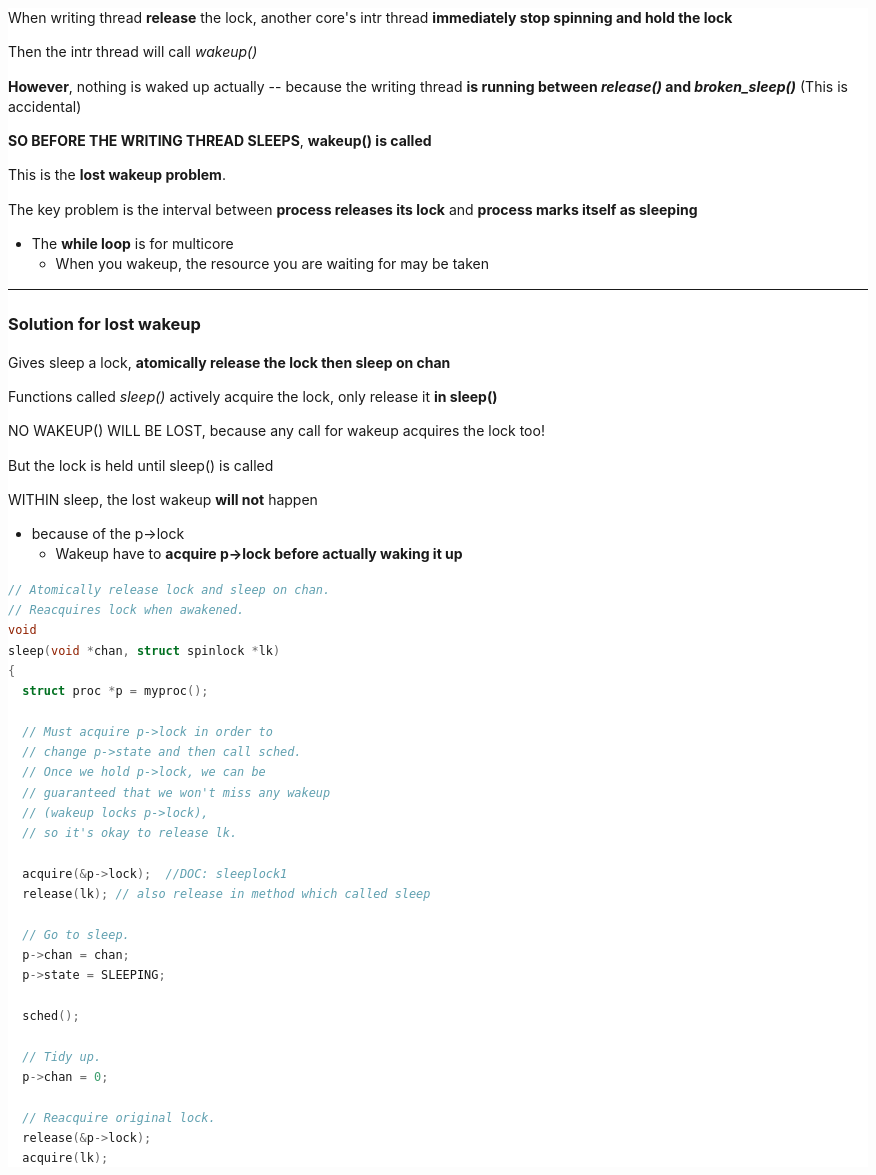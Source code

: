 When writing thread **release** the lock, another core's intr thread **immediately stop spinning and hold the lock**

Then the intr thread will call *wakeup()*

**However**, nothing is waked up actually -- because the writing thread **is running between *release()* and *broken_sleep()*** (This is accidental)

**SO BEFORE THE WRITING THREAD SLEEPS**, **wakeup() is called**



This is the **lost wakeup problem**. 

The key problem is the interval between **process releases its lock** and **process marks itself as sleeping**



* The **while loop** is for multicore
  * When you wakeup, the resource you are waiting for may be taken

---

### Solution for lost wakeup

Gives sleep a lock, **atomically release the lock then sleep on chan**



Functions called *sleep()* actively acquire the lock, only release it **in sleep()**

NO WAKEUP() WILL BE LOST, because any call for wakeup acquires the lock too!

But the lock is held until sleep() is called



WITHIN sleep, the lost wakeup **will not** happen

* because of the p->lock
  * Wakeup have to **acquire p->lock before actually waking it up**

```C
// Atomically release lock and sleep on chan.
// Reacquires lock when awakened.
void
sleep(void *chan, struct spinlock *lk)
{
  struct proc *p = myproc();
  
  // Must acquire p->lock in order to
  // change p->state and then call sched.
  // Once we hold p->lock, we can be
  // guaranteed that we won't miss any wakeup
  // (wakeup locks p->lock),
  // so it's okay to release lk.

  acquire(&p->lock);  //DOC: sleeplock1
  release(lk); // also release in method which called sleep

  // Go to sleep.
  p->chan = chan;
  p->state = SLEEPING;

  sched();

  // Tidy up.
  p->chan = 0;

  // Reacquire original lock.
  release(&p->lock);
  acquire(lk);
```